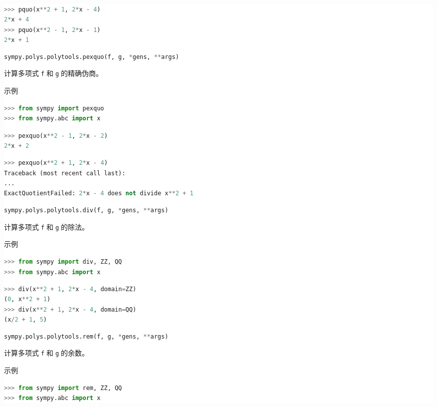 ```py
>>> pquo(x**2 + 1, 2*x - 4)
2*x + 4
>>> pquo(x**2 - 1, 2*x - 1)
2*x + 1 
```

```py
sympy.polys.polytools.pexquo(f, g, *gens, **args)
```

计算多项式 `f` 和 `g` 的精确伪商。

示例

```py
>>> from sympy import pexquo
>>> from sympy.abc import x 
```

```py
>>> pexquo(x**2 - 1, 2*x - 2)
2*x + 2 
```

```py
>>> pexquo(x**2 + 1, 2*x - 4)
Traceback (most recent call last):
...
ExactQuotientFailed: 2*x - 4 does not divide x**2 + 1 
```

```py
sympy.polys.polytools.div(f, g, *gens, **args)
```

计算多项式 `f` 和 `g` 的除法。

示例

```py
>>> from sympy import div, ZZ, QQ
>>> from sympy.abc import x 
```

```py
>>> div(x**2 + 1, 2*x - 4, domain=ZZ)
(0, x**2 + 1)
>>> div(x**2 + 1, 2*x - 4, domain=QQ)
(x/2 + 1, 5) 
```

```py
sympy.polys.polytools.rem(f, g, *gens, **args)
```

计算多项式 `f` 和 `g` 的余数。

示例

```py
>>> from sympy import rem, ZZ, QQ
>>> from sympy.abc import x 
```

